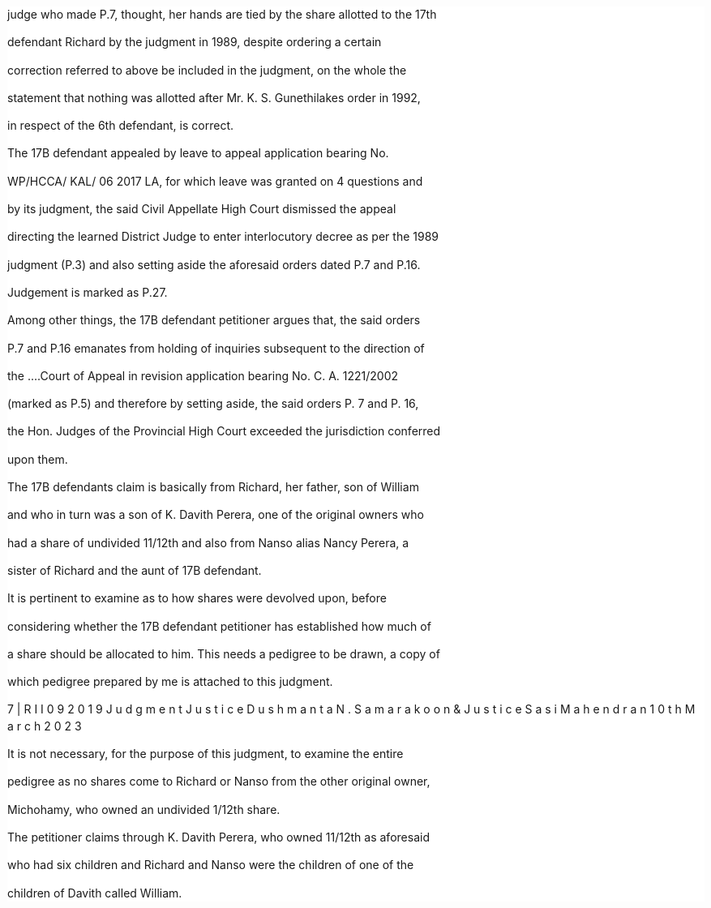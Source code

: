 judge who made P.7, thought, her hands are tied by the share allotted to the 17th

defendant Richard by the judgment in 1989, despite ordering a certain

correction referred to above be included in the judgment, on the whole the

statement that nothing was allotted after Mr. K. S. Gunethilakes order in 1992,

in respect of the 6th defendant, is correct.

The 17B defendant appealed by leave to appeal application bearing No.

WP/HCCA/ KAL/ 06 2017 LA, for which leave was granted on 4 questions and

by its judgment, the said Civil Appellate High Court dismissed the appeal

directing the learned District Judge to enter interlocutory decree as per the 1989

judgment (P.3) and also setting aside the aforesaid orders dated P.7 and P.16.

Judgement is marked as P.27.

Among other things, the 17B defendant petitioner argues that, the said orders

P.7 and P.16 emanates from holding of inquiries subsequent to the direction of

the ....Court of Appeal in revision application bearing No. C. A. 1221/2002

(marked as P.5) and therefore by setting aside, the said orders P. 7 and P. 16,

the Hon. Judges of the Provincial High Court exceeded the jurisdiction conferred

upon them.

The 17B defendants claim is basically from Richard, her father, son of William

and who in turn was a son of K. Davith Perera, one of the original owners who

had a share of undivided 11/12th and also from Nanso alias Nancy Perera, a

sister of Richard and the aunt of 17B defendant.

It is pertinent to examine as to how shares were devolved upon, before

considering whether the 17B defendant petitioner has established how much of

a share should be allocated to him. This needs a pedigree to be drawn, a copy of

which pedigree prepared by me is attached to this judgment.

7 | R I I 0 9 2 0 1 9 J u d g m e n t J u s t i c e D u s h m a n t a N . S a m a r a k o o n & J u s t i c e S a s i M a h e n d r a n 1 0 t h M a r c h 2 0 2 3

It is not necessary, for the purpose of this judgment, to examine the entire

pedigree as no shares come to Richard or Nanso from the other original owner,

Michohamy, who owned an undivided 1/12th share.

The petitioner claims through K. Davith Perera, who owned 11/12th as aforesaid

who had six children and Richard and Nanso were the children of one of the

children of Davith called William.
